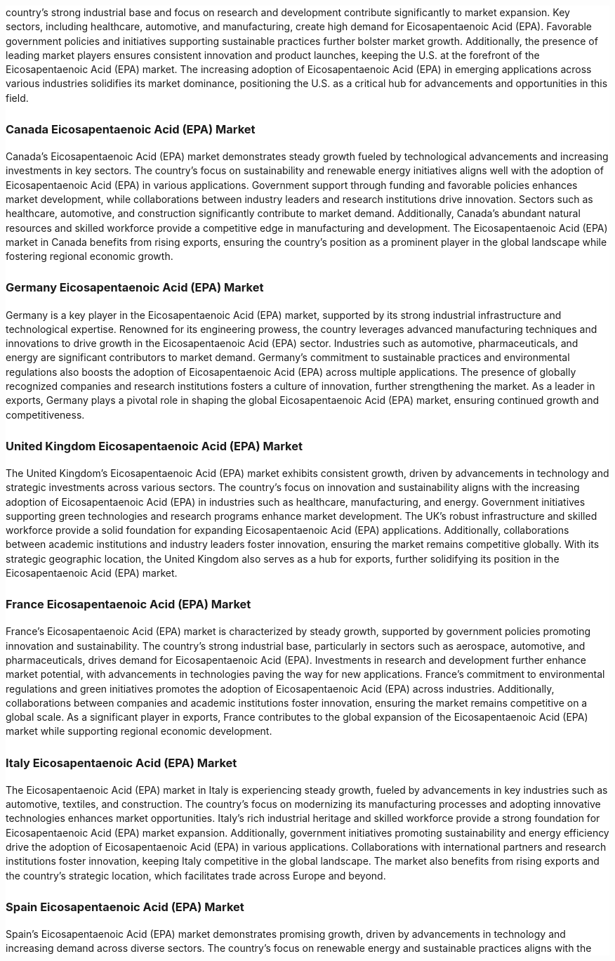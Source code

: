 country&rsquo;s strong industrial base and focus on research and development contribute significantly to market expansion. Key sectors, including healthcare, automotive, and manufacturing, create high demand for Eicosapentaenoic Acid (EPA). Favorable government policies and initiatives supporting sustainable practices further bolster market growth. Additionally, the presence of leading market players ensures consistent innovation and product launches, keeping the U.S. at the forefront of the Eicosapentaenoic Acid (EPA) market. The increasing adoption of Eicosapentaenoic Acid (EPA) in emerging applications across various industries solidifies its market dominance, positioning the U.S. as a critical hub for advancements and opportunities in this field.</p><h3>Canada Eicosapentaenoic Acid (EPA) Market</h3><p>Canada&rsquo;s Eicosapentaenoic Acid (EPA) market demonstrates steady growth fueled by technological advancements and increasing investments in key sectors. The country&rsquo;s focus on sustainability and renewable energy initiatives aligns well with the adoption of Eicosapentaenoic Acid (EPA) in various applications. Government support through funding and favorable policies enhances market development, while collaborations between industry leaders and research institutions drive innovation. Sectors such as healthcare, automotive, and construction significantly contribute to market demand. Additionally, Canada&rsquo;s abundant natural resources and skilled workforce provide a competitive edge in manufacturing and development. The Eicosapentaenoic Acid (EPA) market in Canada benefits from rising exports, ensuring the country&rsquo;s position as a prominent player in the global landscape while fostering regional economic growth.</p><h3>Germany Eicosapentaenoic Acid (EPA) Market</h3><p>Germany is a key player in the Eicosapentaenoic Acid (EPA) market, supported by its strong industrial infrastructure and technological expertise. Renowned for its engineering prowess, the country leverages advanced manufacturing techniques and innovations to drive growth in the Eicosapentaenoic Acid (EPA) sector. Industries such as automotive, pharmaceuticals, and energy are significant contributors to market demand. Germany&rsquo;s commitment to sustainable practices and environmental regulations also boosts the adoption of Eicosapentaenoic Acid (EPA) across multiple applications. The presence of globally recognized companies and research institutions fosters a culture of innovation, further strengthening the market. As a leader in exports, Germany plays a pivotal role in shaping the global Eicosapentaenoic Acid (EPA) market, ensuring continued growth and competitiveness.</p><h3>United Kingdom Eicosapentaenoic Acid (EPA) Market</h3><p>The United Kingdom&rsquo;s Eicosapentaenoic Acid (EPA) market exhibits consistent growth, driven by advancements in technology and strategic investments across various sectors. The country&rsquo;s focus on innovation and sustainability aligns with the increasing adoption of Eicosapentaenoic Acid (EPA) in industries such as healthcare, manufacturing, and energy. Government initiatives supporting green technologies and research programs enhance market development. The UK&rsquo;s robust infrastructure and skilled workforce provide a solid foundation for expanding Eicosapentaenoic Acid (EPA) applications. Additionally, collaborations between academic institutions and industry leaders foster innovation, ensuring the market remains competitive globally. With its strategic geographic location, the United Kingdom also serves as a hub for exports, further solidifying its position in the Eicosapentaenoic Acid (EPA) market.</p><h3>France Eicosapentaenoic Acid (EPA) Market</h3><p>France&rsquo;s Eicosapentaenoic Acid (EPA) market is characterized by steady growth, supported by government policies promoting innovation and sustainability. The country&rsquo;s strong industrial base, particularly in sectors such as aerospace, automotive, and pharmaceuticals, drives demand for Eicosapentaenoic Acid (EPA). Investments in research and development further enhance market potential, with advancements in technologies paving the way for new applications. France&rsquo;s commitment to environmental regulations and green initiatives promotes the adoption of Eicosapentaenoic Acid (EPA) across industries. Additionally, collaborations between companies and academic institutions foster innovation, ensuring the market remains competitive on a global scale. As a significant player in exports, France contributes to the global expansion of the Eicosapentaenoic Acid (EPA) market while supporting regional economic development.</p><h3>Italy Eicosapentaenoic Acid (EPA) Market</h3><p>The Eicosapentaenoic Acid (EPA) market in Italy is experiencing steady growth, fueled by advancements in key industries such as automotive, textiles, and construction. The country&rsquo;s focus on modernizing its manufacturing processes and adopting innovative technologies enhances market opportunities. Italy&rsquo;s rich industrial heritage and skilled workforce provide a strong foundation for Eicosapentaenoic Acid (EPA) market expansion. Additionally, government initiatives promoting sustainability and energy efficiency drive the adoption of Eicosapentaenoic Acid (EPA) in various applications. Collaborations with international partners and research institutions foster innovation, keeping Italy competitive in the global landscape. The market also benefits from rising exports and the country&rsquo;s strategic location, which facilitates trade across Europe and beyond.</p><h3>Spain Eicosapentaenoic Acid (EPA) Market</h3><p>Spain&rsquo;s Eicosapentaenoic Acid (EPA) market demonstrates promising growth, driven by advancements in technology and increasing demand across diverse sectors. The country&rsquo;s focus on renewable energy and sustainable practices aligns with the